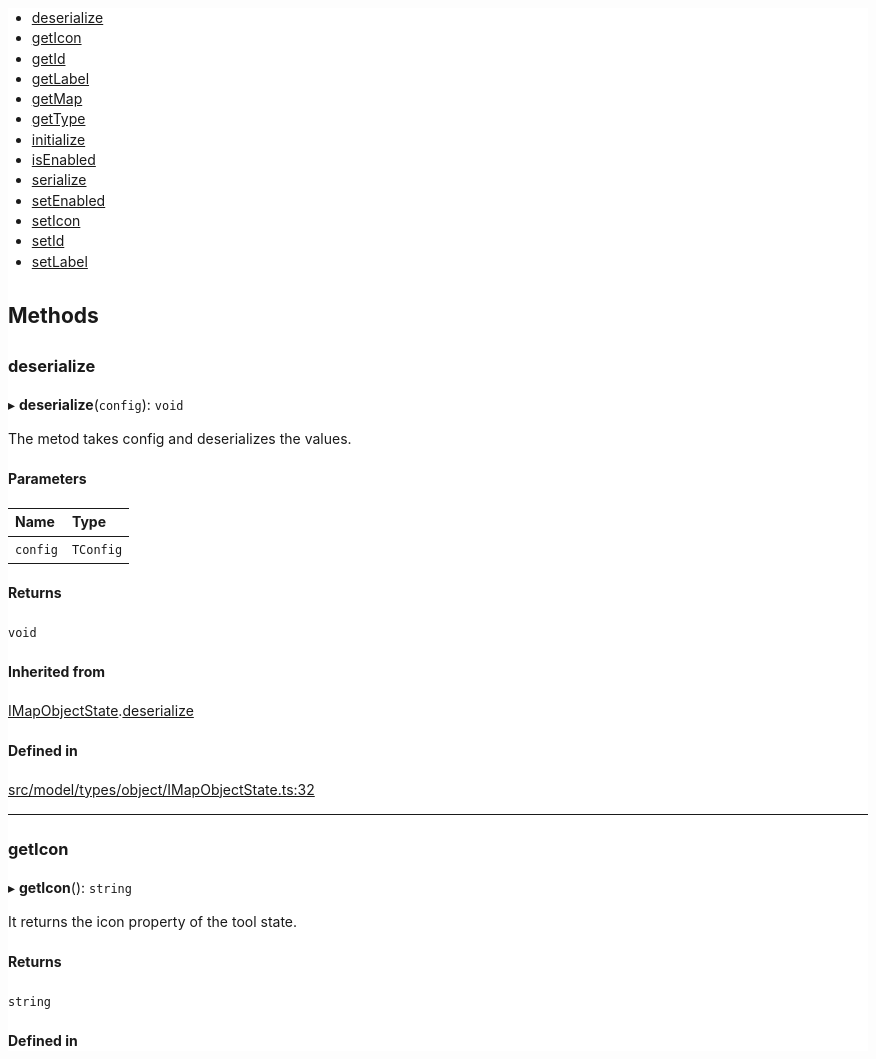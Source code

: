 - [deserialize](IMapToolState.md#deserialize)
- [getIcon](IMapToolState.md#geticon)
- [getId](IMapToolState.md#getid)
- [getLabel](IMapToolState.md#getlabel)
- [getMap](IMapToolState.md#getmap)
- [getType](IMapToolState.md#gettype)
- [initialize](IMapToolState.md#initialize)
- [isEnabled](IMapToolState.md#isenabled)
- [serialize](IMapToolState.md#serialize)
- [setEnabled](IMapToolState.md#setenabled)
- [setIcon](IMapToolState.md#seticon)
- [setId](IMapToolState.md#setid)
- [setLabel](IMapToolState.md#setlabel)

## Methods

### deserialize

▸ **deserialize**(`config`): `void`

The metod takes config and deserializes the values.

#### Parameters

| Name | Type |
| :------ | :------ |
| `config` | `TConfig` |

#### Returns

`void`

#### Inherited from

[IMapObjectState](IMapObjectState.md).[deserialize](IMapObjectState.md#deserialize)

#### Defined in

[src/model/types/object/IMapObjectState.ts:32](https://github.com/geovisto/geovisto-map/blob/e22d774889dbc28cc1ec62933ecf6bab6690f172/src/model/types/object/IMapObjectState.ts#L32)

___

### getIcon

▸ **getIcon**(): `string`

It returns the icon property of the tool state.

#### Returns

`string`

#### Defined in
